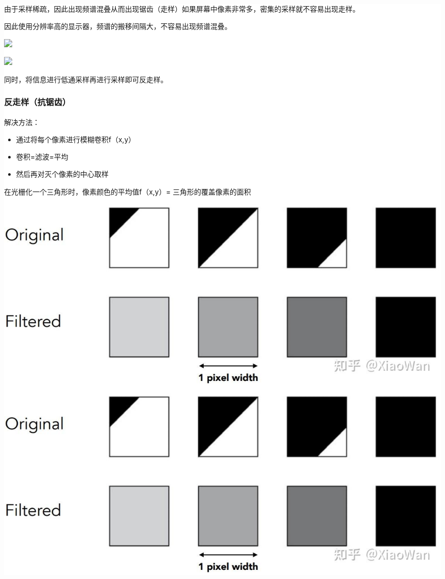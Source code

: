 由于采样稀疏，因此出现频谱混叠从而出现锯齿（走样）如果屏幕中像素非常多，密集的采样就不容易出现走样。

因此使用分辨率高的显示器，频谱的搬移间隔大，不容易出现频谱混叠。

![](https://pic4.zhimg.com/v2-492d0a0de4899abfefd1d4d81073ae2f_b.jpg)

![](https://pic4.zhimg.com/v2-492d0a0de4899abfefd1d4d81073ae2f_r.jpg)

同时，将信息进行低通采样再进行采样即可反走样。

### **反走样（抗锯齿）**

解决方法：

- 通过将每个像素进行模糊卷积f（x,y）

- 卷积=滤波=平均

- 然后再对灭个像素的中心取样

在光栅化一个三角形时，像素颜色的平均值f（x,y）= 三角形的覆盖像素的面积

![](res/总结.assets/v2-1505fb04c48d452d392ade5fa197c0cd_b.jpg)

![](res/总结.assets/v2-1505fb04c48d452d392ade5fa197c0cd_r.jpg)
